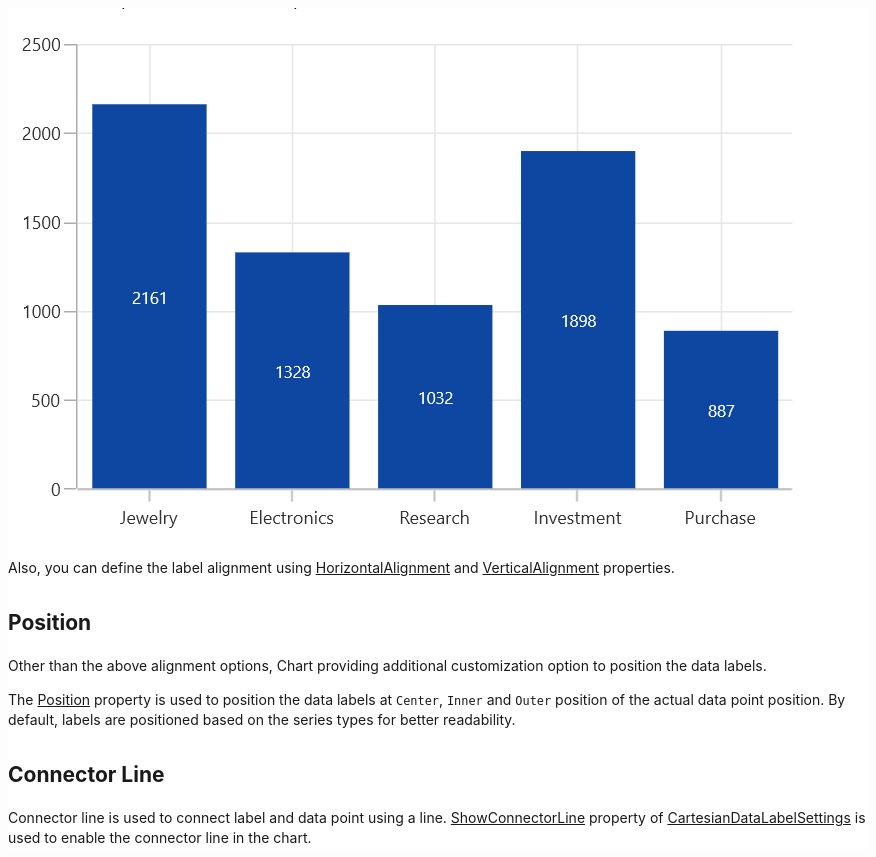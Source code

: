 ![Data label alignment in WinUI chart](DataLabel_images/winui_chart_data_label_alignment.png)

Also, you can define the label alignment using  [HorizontalAlignment](https://help.syncfusion.com/cr/winui/Syncfusion.UI.Xaml.Charts.ChartDataLabelSettings.html#Syncfusion_UI_Xaml_Charts_ChartDataLabelSettings_HorizontalAlignment) and [VerticalAlignment](https://help.syncfusion.com/cr/winui/Syncfusion.UI.Xaml.Charts.ChartDataLabelSettings.html#Syncfusion_UI_Xaml_Charts_ChartDataLabelSettings_VerticalAlignment) properties.

## Position

Other than the above alignment options, Chart providing additional customization option to position the data labels. 

The [Position](https://help.syncfusion.com/cr/winui/Syncfusion.UI.Xaml.Charts.CartesianDataLabelSettings.html#Syncfusion_UI_Xaml_Charts_CartesianDataLabelSettings_Position) property is used to position the data labels at `Center`, `Inner` and `Outer` position of the actual data point position. By default, labels are positioned based on the series types for better readability.

## Connector Line

Connector line is used to connect label and data point using a line. [ShowConnectorLine](https://help.syncfusion.com/cr/winui/Syncfusion.UI.Xaml.Charts.ChartDataLabelSettings.html#Syncfusion_UI_Xaml_Charts_ChartDataLabelSettings_ShowConnectorLine) property of [CartesianDataLabelSettings](https://help.syncfusion.com/cr/winui/Syncfusion.UI.Xaml.Charts.CartesianDataLabelSettings.html) is used to enable the connector line in the chart. 
